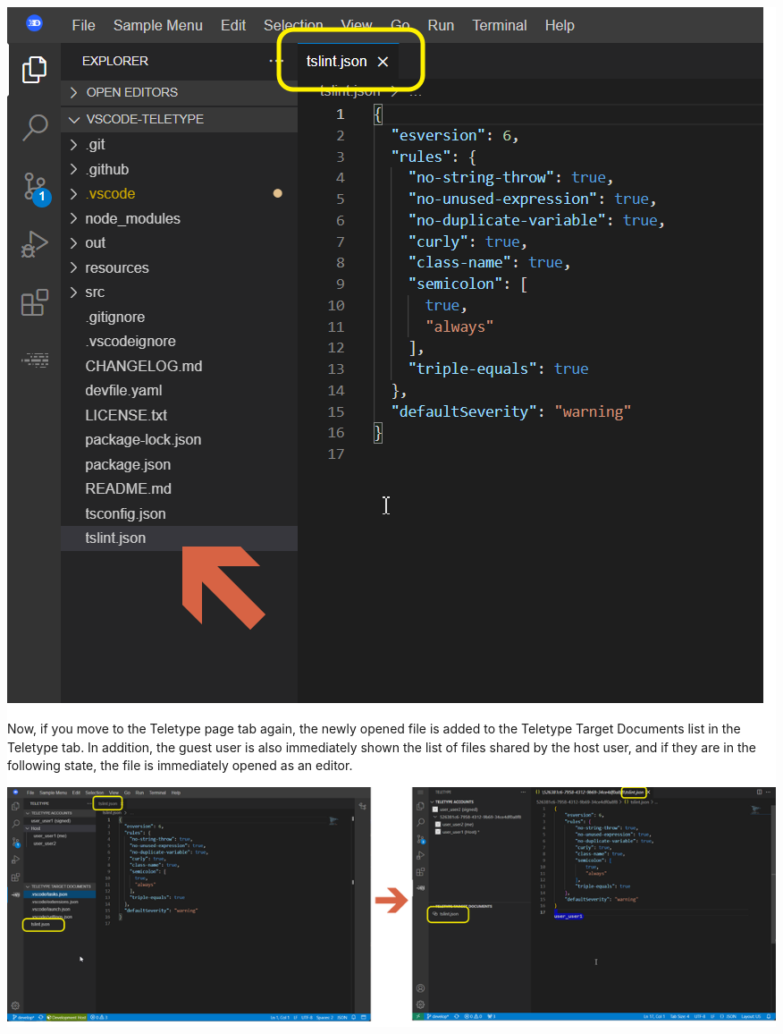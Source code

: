 ![](images/fileopen_03.png)

Now, if you move to the Teletype page tab again, the newly opened file is added to the Teletype Target Documents list in the Teletype tab.
In addition, the guest user is also immediately shown the list of files shared by the host user, and if they are in the following state, the file is immediately opened as an editor.

![](images/fileopen_04.png)
